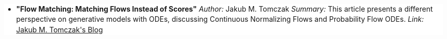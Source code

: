 - **"Flow Matching: Matching Flows Instead of Scores"**
*Author:* Jakub M. Tomczak
*Summary:* This article presents a different perspective on generative models with ODEs, discussing Continuous Normalizing Flows and Probability Flow ODEs.
*Link:* [Jakub M. Tomczak's Blog](https://jmtomczak.github.io/blog/18/18_fm.html)

